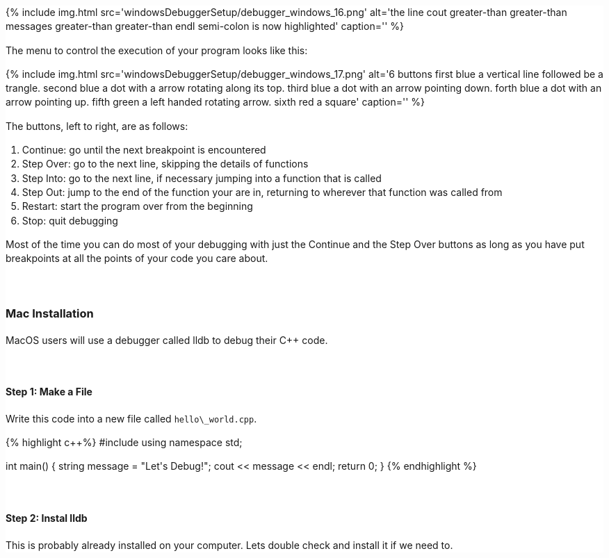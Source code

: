 {% include img.html src='windowsDebuggerSetup/debugger_windows_16.png' alt='the line cout greater-than greater-than messages greater-than greater-than endl semi-colon is now highlighted' caption='' %}


The menu to control the execution of your program looks like this:

{% include img.html src='windowsDebuggerSetup/debugger_windows_17.png' alt='6 buttons first blue a vertical line followed be a trangle. second blue a dot with a arrow rotating along its top. third blue a dot with an arrow pointing down. forth blue a dot with an arrow pointing up. fifth green a left handed rotating arrow. sixth red a square' caption='' %}


The buttons, left to right, are as follows:

1. Continue: go until the next breakpoint is encountered
1. Step Over: go to the next line, skipping the details of functions
1. Step Into: go to the next line, if necessary jumping into a function that is called
1. Step Out: jump to the end of the function your are in, returning to wherever that function was called from
1. Restart: start the program over from the beginning
1. Stop: quit debugging

Most of the time you can do most of your debugging with just the Continue and the Step Over buttons as long as you have put breakpoints at all the points of your code you care about.

&nbsp;
&nbsp;
&nbsp;
### Mac Installation

MacOS users will use a debugger called lldb to debug their C++ code.

&nbsp;
&nbsp;
#### Step 1: Make a File

Write this code into a new file called `hello\_world.cpp`.

{% highlight c++%}
#include <iostream>
using namespace std;

int main()
{
    string message = "Let's Debug!";
    cout << message << endl;
    return 0;
}
{% endhighlight %}

&nbsp;
&nbsp;
#### Step 2: Instal lldb

This is probably already installed on your computer. Lets double check and install it if we need to. 
